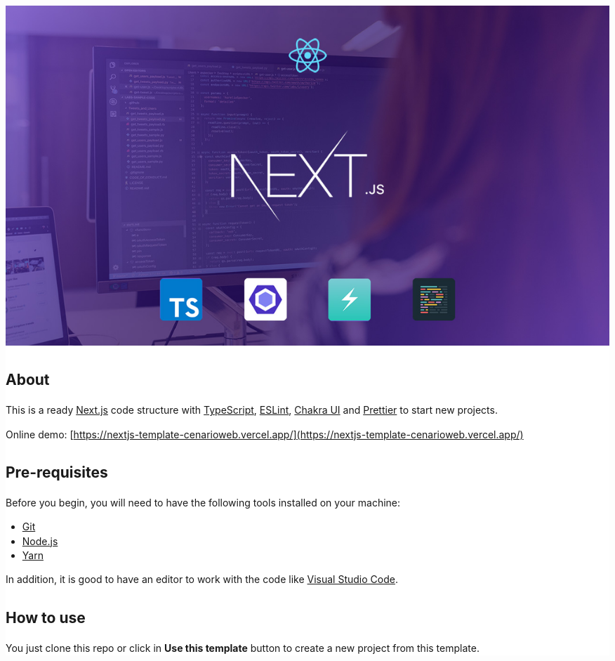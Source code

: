 <p align="center">
  <img src="./public/readme/banner.jpg" width="100%" alt="Banner" />
</p>

## About

This is a ready [Next.js](https://nextjs.org) code structure with [TypeScript](https://www.typescriptlang.org), [ESLint](https://eslint.org), [Chakra UI](https://chakra-ui.com) and [Prettier](https://prettier.io) to start new projects.

Online demo: [https://nextjs-template-cenarioweb.vercel.app/](https://nextjs-template-cenarioweb.vercel.app/)

## Pre-requisites

Before you begin, you will need to have the following tools installed on your machine:

- [Git](https://git-scm.com)
- [Node.js](https://nodejs.org/en/)
- [Yarn](https://yarnpkg.com/)

In addition, it is good to have an editor to work with the code like [Visual Studio Code](https://code.visualstudio.com/).

## How to use

You just clone this repo or click in **Use this template** button to create a new project from this template.
